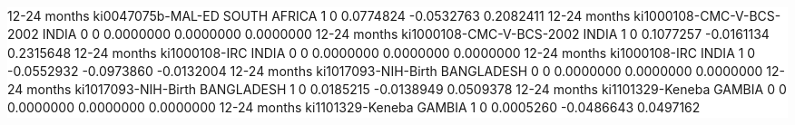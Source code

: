 12-24 months   ki0047075b-MAL-ED          SOUTH AFRICA   1                    0                  0.0774824   -0.0532763    0.2082411
12-24 months   ki1000108-CMC-V-BCS-2002   INDIA          0                    0                  0.0000000    0.0000000    0.0000000
12-24 months   ki1000108-CMC-V-BCS-2002   INDIA          1                    0                  0.1077257   -0.0161134    0.2315648
12-24 months   ki1000108-IRC              INDIA          0                    0                  0.0000000    0.0000000    0.0000000
12-24 months   ki1000108-IRC              INDIA          1                    0                 -0.0552932   -0.0973860   -0.0132004
12-24 months   ki1017093-NIH-Birth        BANGLADESH     0                    0                  0.0000000    0.0000000    0.0000000
12-24 months   ki1017093-NIH-Birth        BANGLADESH     1                    0                  0.0185215   -0.0138949    0.0509378
12-24 months   ki1101329-Keneba           GAMBIA         0                    0                  0.0000000    0.0000000    0.0000000
12-24 months   ki1101329-Keneba           GAMBIA         1                    0                  0.0005260   -0.0486643    0.0497162
